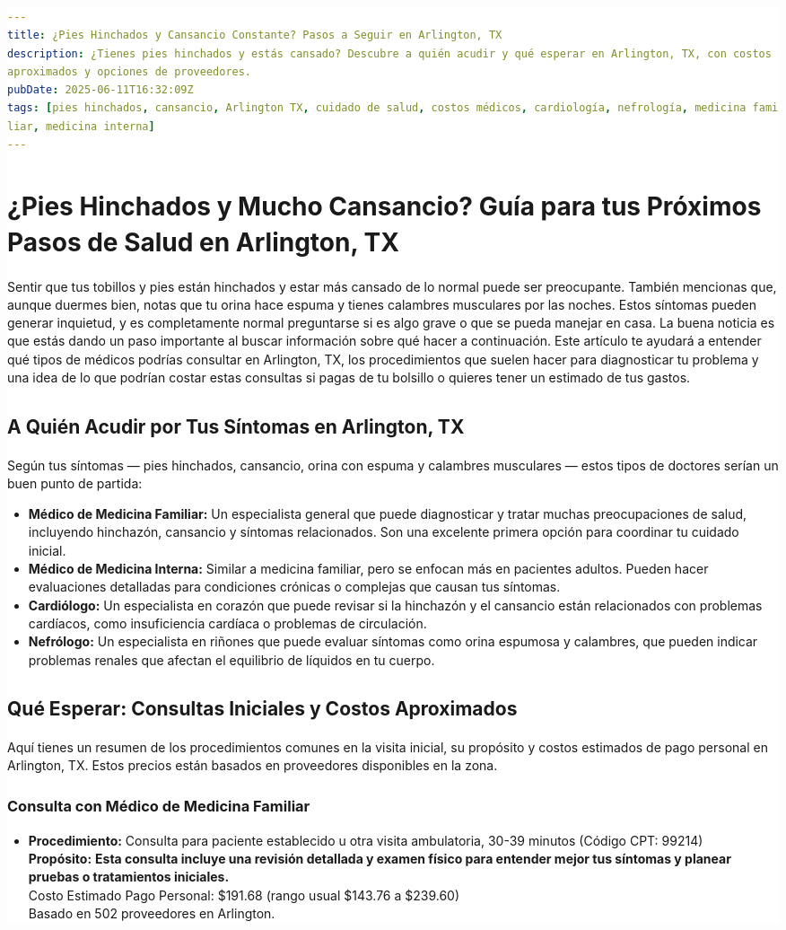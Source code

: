 ```yaml
---
title: ¿Pies Hinchados y Cansancio Constante? Pasos a Seguir en Arlington, TX  
description: ¿Tienes pies hinchados y estás cansado? Descubre a quién acudir y qué esperar en Arlington, TX, con costos aproximados y opciones de proveedores.  
pubDate: 2025-06-11T16:32:09Z  
tags: [pies hinchados, cansancio, Arlington TX, cuidado de salud, costos médicos, cardiología, nefrología, medicina familiar, medicina interna]  
---
```


# ¿Pies Hinchados y Mucho Cansancio? Guía para tus Próximos Pasos de Salud en Arlington, TX

Sentir que tus tobillos y pies están hinchados y estar más cansado de lo normal puede ser preocupante. También mencionas que, aunque duermes bien, notas que tu orina hace espuma y tienes calambres musculares por las noches. Estos síntomas pueden generar inquietud, y es completamente normal preguntarse si es algo grave o que se pueda manejar en casa. La buena noticia es que estás dando un paso importante al buscar información sobre qué hacer a continuación. Este artículo te ayudará a entender qué tipos de médicos podrías consultar en Arlington, TX, los procedimientos que suelen hacer para diagnosticar tu problema y una idea de lo que podrían costar estas consultas si pagas de tu bolsillo o quieres tener un estimado de tus gastos.

## A Quién Acudir por Tus Síntomas en Arlington, TX

Según tus síntomas — pies hinchados, cansancio, orina con espuma y calambres musculares — estos tipos de doctores serían un buen punto de partida:

- **Médico de Medicina Familiar:** Un especialista general que puede diagnosticar y tratar muchas preocupaciones de salud, incluyendo hinchazón, cansancio y síntomas relacionados. Son una excelente primera opción para coordinar tu cuidado inicial.
- **Médico de Medicina Interna:** Similar a medicina familiar, pero se enfocan más en pacientes adultos. Pueden hacer evaluaciones detalladas para condiciones crónicas o complejas que causan tus síntomas.
- **Cardiólogo:** Un especialista en corazón que puede revisar si la hinchazón y el cansancio están relacionados con problemas cardíacos, como insuficiencia cardíaca o problemas de circulación.
- **Nefrólogo:** Un especialista en riñones que puede evaluar síntomas como orina espumosa y calambres, que pueden indicar problemas renales que afectan el equilibrio de líquidos en tu cuerpo.

## Qué Esperar: Consultas Iniciales y Costos Aproximados

Aquí tienes un resumen de los procedimientos comunes en la visita inicial, su propósito y costos estimados de pago personal en Arlington, TX. Estos precios están basados en proveedores disponibles en la zona.

### Consulta con Médico de Medicina Familiar

- **Procedimiento:** Consulta para paciente establecido u otra visita ambulatoria, 30-39 minutos (Código CPT: 99214)  
  **Propósito:** **Esta consulta incluye una revisión detallada y examen físico para entender mejor tus síntomas y planear pruebas o tratamientos iniciales.**  
  Costo Estimado Pago Personal: $191.68 (rango usual $143.76 a $239.60)  
  Basado en 502 proveedores en Arlington.
